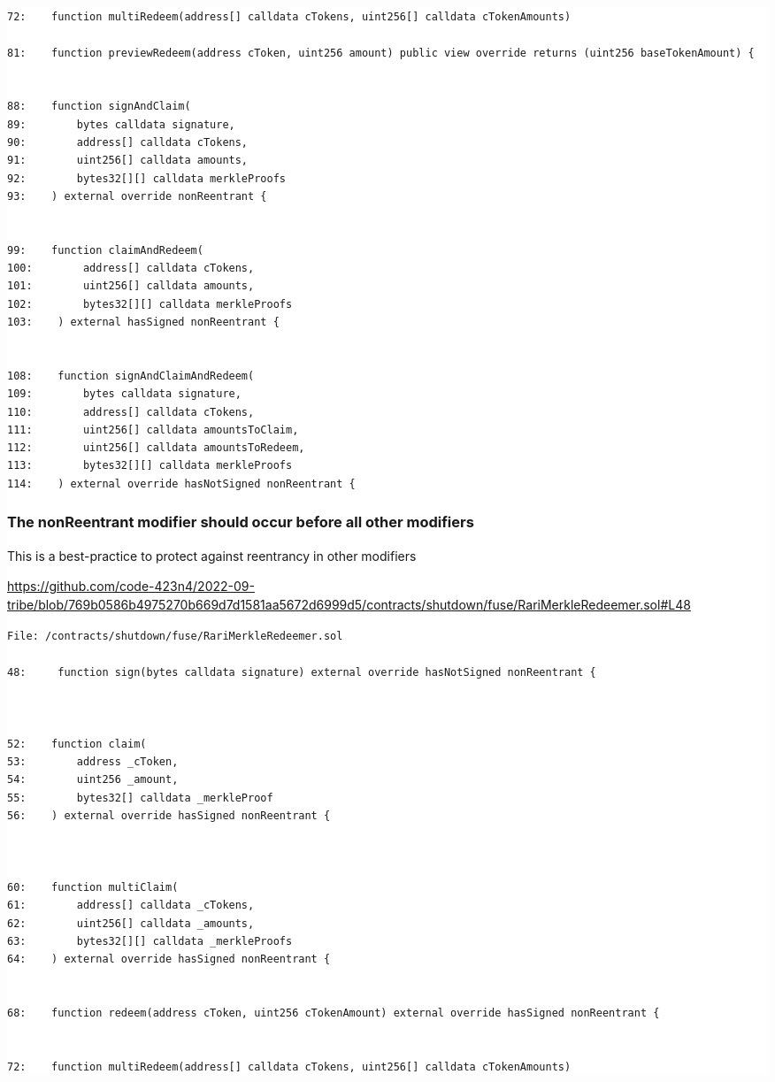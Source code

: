```solidity
72:    function multiRedeem(address[] calldata cTokens, uint256[] calldata cTokenAmounts)

81:    function previewRedeem(address cToken, uint256 amount) public view override returns (uint256 baseTokenAmount) {


88:    function signAndClaim(
89:        bytes calldata signature,
90:        address[] calldata cTokens,
91:        uint256[] calldata amounts,
92:        bytes32[][] calldata merkleProofs
93:    ) external override nonReentrant {


99:    function claimAndRedeem(
100:        address[] calldata cTokens,
101:        uint256[] calldata amounts,
102:        bytes32[][] calldata merkleProofs
103:    ) external hasSigned nonReentrant {


108:    function signAndClaimAndRedeem(
109:        bytes calldata signature,
110:        address[] calldata cTokens,
111:        uint256[] calldata amountsToClaim,
112:        uint256[] calldata amountsToRedeem,
113:        bytes32[][] calldata merkleProofs
114:    ) external override hasNotSigned nonReentrant {
```


### The nonReentrant modifier should occur before all other modifiers
This is a best-practice to protect against reentrancy in other modifiers

https://github.com/code-423n4/2022-09-tribe/blob/769b0586b4975270b669d7d1581aa5672d6999d5/contracts/shutdown/fuse/RariMerkleRedeemer.sol#L48
```solidity
File: /contracts/shutdown/fuse/RariMerkleRedeemer.sol

48:     function sign(bytes calldata signature) external override hasNotSigned nonReentrant {



52:    function claim(
53:        address _cToken,
54:        uint256 _amount,
55:        bytes32[] calldata _merkleProof
56:    ) external override hasSigned nonReentrant {
	


60:    function multiClaim(
61:        address[] calldata _cTokens,
62:        uint256[] calldata _amounts,
63:        bytes32[][] calldata _merkleProofs
64:    ) external override hasSigned nonReentrant {


68:    function redeem(address cToken, uint256 cTokenAmount) external override hasSigned nonReentrant {


72:    function multiRedeem(address[] calldata cTokens, uint256[] calldata cTokenAmounts)
```